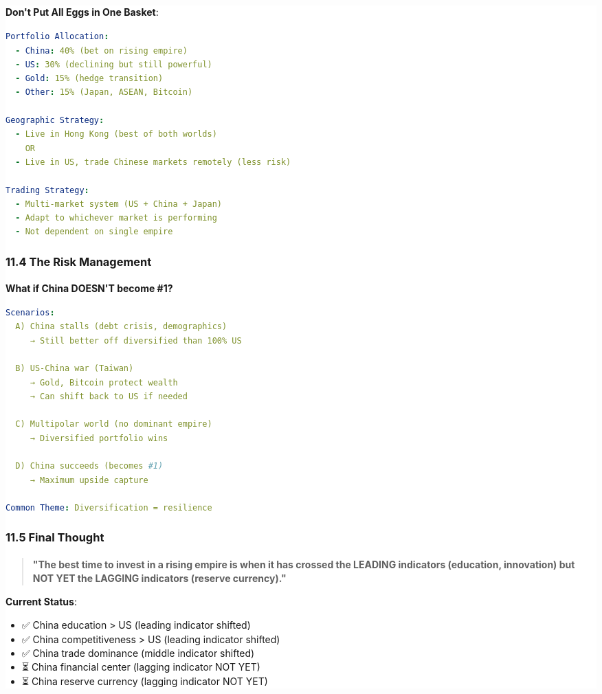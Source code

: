 **Don't Put All Eggs in One Basket**:

```yaml
Portfolio Allocation:
  - China: 40% (bet on rising empire)
  - US: 30% (declining but still powerful)
  - Gold: 15% (hedge transition)
  - Other: 15% (Japan, ASEAN, Bitcoin)

Geographic Strategy:
  - Live in Hong Kong (best of both worlds)
    OR
  - Live in US, trade Chinese markets remotely (less risk)
  
Trading Strategy:
  - Multi-market system (US + China + Japan)
  - Adapt to whichever market is performing
  - Not dependent on single empire
```

### 11.4 The Risk Management

**What if China DOESN'T become #1?**

```yaml
Scenarios:
  A) China stalls (debt crisis, demographics)
     → Still better off diversified than 100% US
  
  B) US-China war (Taiwan)
     → Gold, Bitcoin protect wealth
     → Can shift back to US if needed
  
  C) Multipolar world (no dominant empire)
     → Diversified portfolio wins
  
  D) China succeeds (becomes #1)
     → Maximum upside capture
     
Common Theme: Diversification = resilience
```

### 11.5 Final Thought

> **"The best time to invest in a rising empire is when it has crossed the LEADING indicators (education, innovation) but NOT YET the LAGGING indicators (reserve currency)."**

**Current Status**:
- ✅ China education > US (leading indicator shifted)
- ✅ China competitiveness > US (leading indicator shifted)
- ✅ China trade dominance (middle indicator shifted)
- ⏳ China financial center (lagging indicator NOT YET)
- ⏳ China reserve currency (lagging indicator NOT YET)
